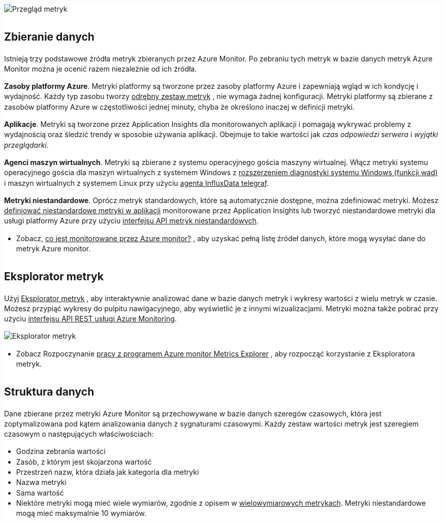 ![Przegląd metryk](media/data-platform-metrics/metrics-overview.png)


## <a name="data-collection"></a>Zbieranie danych
Istnieją trzy podstawowe źródła metryk zbieranych przez Azure Monitor. Po zebraniu tych metryk w bazie danych metryk Azure Monitor można je ocenić razem niezależnie od ich źródła.

**Zasoby platformy Azure**. Metryki platformy są tworzone przez zasoby platformy Azure i zapewniają wgląd w ich kondycję i wydajność. Każdy typ zasobu tworzy [odrębny zestaw metryk](metrics-supported.md) , nie wymaga żadnej konfiguracji. Metryki platformy są zbierane z zasobów platformy Azure w częstotliwości jednej minuty, chyba że określono inaczej w definicji metryki. 

**Aplikacje**. Metryki są tworzone przez Application Insights dla monitorowanych aplikacji i pomagają wykrywać problemy z wydajnością oraz śledzić trendy w sposobie używania aplikacji. Obejmuje to takie wartości jak _czas odpowiedzi serwera_ i _wyjątki przeglądarki_.

**Agenci maszyn wirtualnych**. Metryki są zbierane z systemu operacyjnego gościa maszyny wirtualnej. Włącz metryki systemu operacyjnego gościa dla maszyn wirtualnych z systemem Windows z [rozszerzeniem diagnostyki systemu Windows (funkcji wad)](./diagnostics-extension-overview.md) i maszyn wirtualnych z systemem Linux przy użyciu [agenta InfluxData telegraf](https://www.influxdata.com/time-series-platform/telegraf/).

**Metryki niestandardowe**. Oprócz metryk standardowych, które są automatycznie dostępne, można zdefiniować metryki. Możesz [definiować niestandardowe metryki w aplikacji](../app/api-custom-events-metrics.md) monitorowane przez Application Insights lub tworzyć niestandardowe metryki dla usługi platformy Azure przy użyciu [interfejsu API metryk niestandardowych](metrics-store-custom-rest-api.md).

- Zobacz, [co jest monitorowane przez Azure monitor?](../monitor-reference.md) , aby uzyskać pełną listę źródeł danych, które mogą wysyłać dane do metryk Azure monitor.

## <a name="metrics-explorer"></a>Eksplorator metryk
Użyj [Eksplorator metryk](metrics-charts.md) , aby interaktywnie analizować dane w bazie danych metryk i wykresy wartości z wielu metryk w czasie. Możesz przypiąć wykresy do pulpitu nawigacyjnego, aby wyświetlić je z innymi wizualizacjami. Metryki można także pobrać przy użyciu [interfejsu API REST usługi Azure Monitoring](rest-api-walkthrough.md).

![Eksplorator metryk](media/data-platform-metrics/metrics-explorer.png)

- Zobacz Rozpoczynanie [pracy z programem Azure monitor Metrics Explorer](metrics-getting-started.md) , aby rozpocząć korzystanie z Eksploratora metryk.

## <a name="data-structure"></a>Struktura danych
Dane zbierane przez metryki Azure Monitor są przechowywane w bazie danych szeregów czasowych, która jest zoptymalizowana pod kątem analizowania danych z sygnaturami czasowymi. Każdy zestaw wartości metryk jest szeregiem czasowym o następujących właściwościach:

* Godzina zebrania wartości
* Zasób, z którym jest skojarzona wartość
* Przestrzeń nazw, która działa jak kategoria dla metryki
* Nazwa metryki
* Sama wartość
* Niektóre metryki mogą mieć wiele wymiarów, zgodnie z opisem w [wielowymiarowych metrykach](#multi-dimensional-metrics). Metryki niestandardowe mogą mieć maksymalnie 10 wymiarów.
